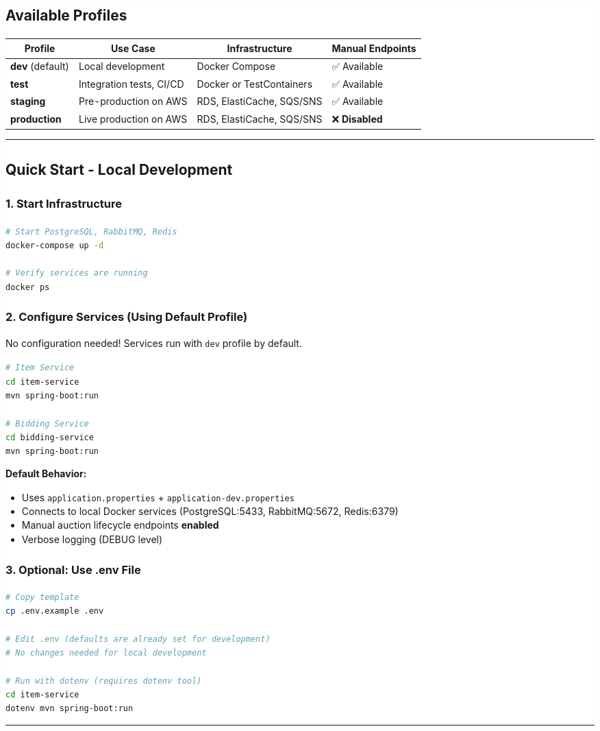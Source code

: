 
## Available Profiles

| Profile | Use Case | Infrastructure | Manual Endpoints |
|---------|----------|---------------|-----------------|
| **dev** (default) | Local development | Docker Compose | ✅ Available |
| **test** | Integration tests, CI/CD | Docker or TestContainers | ✅ Available |
| **staging** | Pre-production on AWS | RDS, ElastiCache, SQS/SNS | ✅ Available |
| **production** | Live production on AWS | RDS, ElastiCache, SQS/SNS | ❌ **Disabled** |

---

## Quick Start - Local Development

### 1. Start Infrastructure

```bash
# Start PostgreSQL, RabbitMQ, Redis
docker-compose up -d

# Verify services are running
docker ps
```

### 2. Configure Services (Using Default Profile)

No configuration needed! Services run with `dev` profile by default.

```bash
# Item Service
cd item-service
mvn spring-boot:run

# Bidding Service
cd bidding-service
mvn spring-boot:run
```

**Default Behavior:**
- Uses `application.properties` + `application-dev.properties`
- Connects to local Docker services (PostgreSQL:5433, RabbitMQ:5672, Redis:6379)
- Manual auction lifecycle endpoints **enabled**
- Verbose logging (DEBUG level)

### 3. Optional: Use .env File

```bash
# Copy template
cp .env.example .env

# Edit .env (defaults are already set for development)
# No changes needed for local development

# Run with dotenv (requires dotenv tool)
cd item-service
dotenv mvn spring-boot:run
```

---